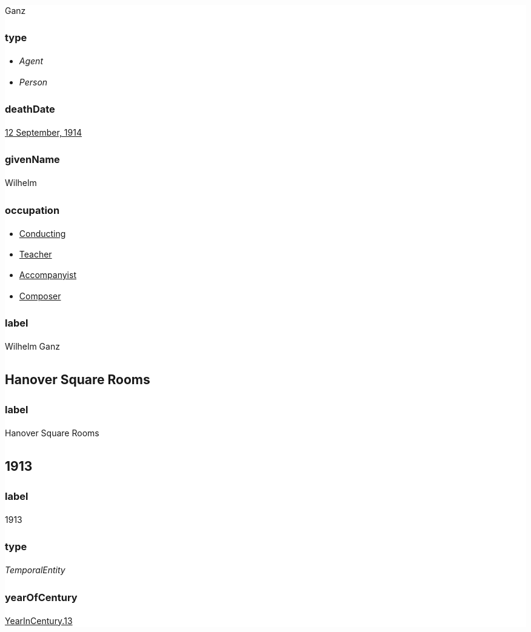 
Ganz

### type

 - *Agent*

 - *Person*

### deathDate


[12 September, 1914](#12-September-1914)

### givenName


Wilhelm

### occupation

 - [Conducting](#Conducting)

 - [Teacher](#Teacher)

 - [Accompanyist](#Accompanyist)

 - [Composer](#Composer)

### label


Wilhelm Ganz

## Hanover Square Rooms

### label


Hanover Square Rooms

## 1913

### label


1913

### type


*TemporalEntity*

### yearOfCentury


[YearInCentury.13](#YearInCentury.13)
